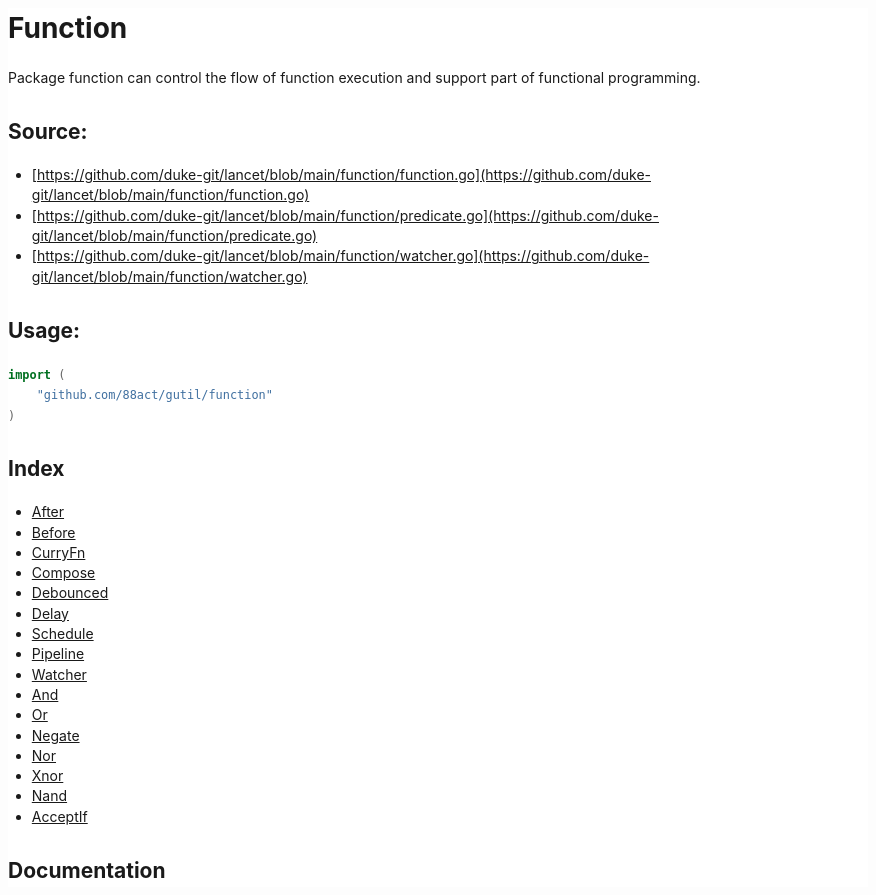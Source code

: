# Function

Package function can control the flow of function execution and support part of functional programming.

<div STYLE="page-break-after: always;"></div>

## Source:

-   [https://github.com/duke-git/lancet/blob/main/function/function.go](https://github.com/duke-git/lancet/blob/main/function/function.go)
-   [https://github.com/duke-git/lancet/blob/main/function/predicate.go](https://github.com/duke-git/lancet/blob/main/function/predicate.go)
-   [https://github.com/duke-git/lancet/blob/main/function/watcher.go](https://github.com/duke-git/lancet/blob/main/function/watcher.go)

<div STYLE="page-break-after: always;"></div>

## Usage:

```go
import (
    "github.com/88act/gutil/function"
)
```

<div STYLE="page-break-after: always;"></div>

## Index

-   [After](#After)
-   [Before](#Before)
-   [CurryFn](#CurryFn)
-   [Compose](#Compose)
-   [Debounced](#Debounced)
-   [Delay](#Delay)
-   [Schedule](#Schedule)
-   [Pipeline](#Pipeline)
-   [Watcher](#Watcher)
-   [And](#And)
-   [Or](#Or)
-   [Negate](#Negate)
-   [Nor](#Nor)
-   [Xnor](#Xnor)
-   [Nand](#Nand)
-   [AcceptIf](#AcceptIf)

<div STYLE="page-break-after: always;"></div>

## Documentation
